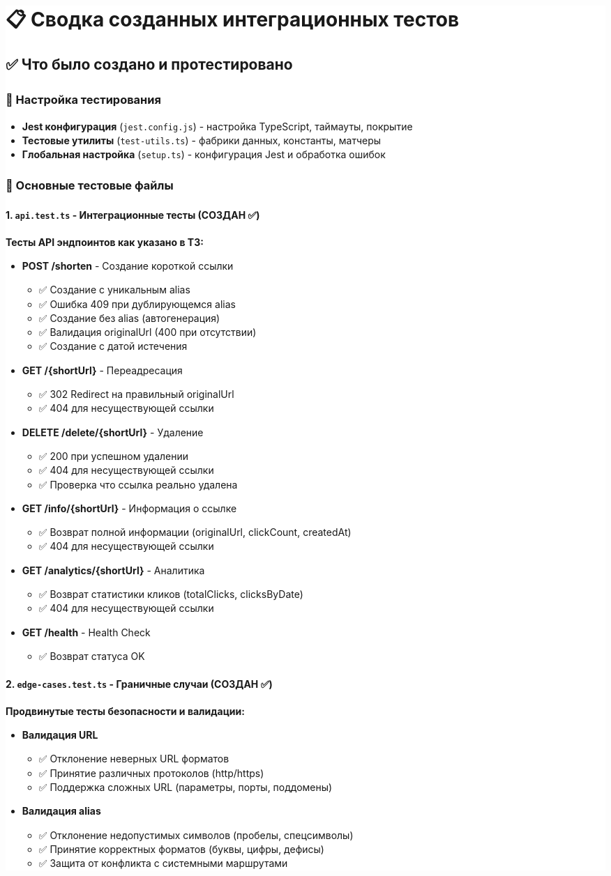# 📋 Сводка созданных интеграционных тестов

## ✅ Что было создано и протестировано

### 🔧 Настройка тестирования
- **Jest конфигурация** (`jest.config.js`) - настройка TypeScript, таймауты, покрытие
- **Тестовые утилиты** (`test-utils.ts`) - фабрики данных, константы, матчеры
- **Глобальная настройка** (`setup.ts`) - конфигурация Jest и обработка ошибок

### 🧪 Основные тестовые файлы

#### 1. `api.test.ts` - Интеграционные тесты (СОЗДАН ✅)
**Тесты API эндпоинтов как указано в ТЗ:**

- **POST /shorten** - Создание короткой ссылки
  - ✅ Создание с уникальным alias  
  - ✅ Ошибка 409 при дублирующемся alias
  - ✅ Создание без alias (автогенерация)
  - ✅ Валидация originalUrl (400 при отсутствии)
  - ✅ Создание с датой истечения

- **GET /{shortUrl}** - Переадресация
  - ✅ 302 Redirect на правильный originalUrl
  - ✅ 404 для несуществующей ссылки

- **DELETE /delete/{shortUrl}** - Удаление
  - ✅ 200 при успешном удалении
  - ✅ 404 для несуществующей ссылки
  - ✅ Проверка что ссылка реально удалена

- **GET /info/{shortUrl}** - Информация о ссылке
  - ✅ Возврат полной информации (originalUrl, clickCount, createdAt)
  - ✅ 404 для несуществующей ссылки

- **GET /analytics/{shortUrl}** - Аналитика
  - ✅ Возврат статистики кликов (totalClicks, clicksByDate)
  - ✅ 404 для несуществующей ссылки

- **GET /health** - Health Check
  - ✅ Возврат статуса OK

#### 2. `edge-cases.test.ts` - Граничные случаи (СОЗДАН ✅)
**Продвинутые тесты безопасности и валидации:**

- **Валидация URL**
  - ✅ Отклонение неверных URL форматов
  - ✅ Принятие различных протоколов (http/https)
  - ✅ Поддержка сложных URL (параметры, порты, поддомены)

- **Валидация alias**
  - ✅ Отклонение недопустимых символов (пробелы, спецсимволы)
  - ✅ Принятие корректных форматов (буквы, цифры, дефисы)
  - ✅ Защита от конфликта с системными маршрутами

